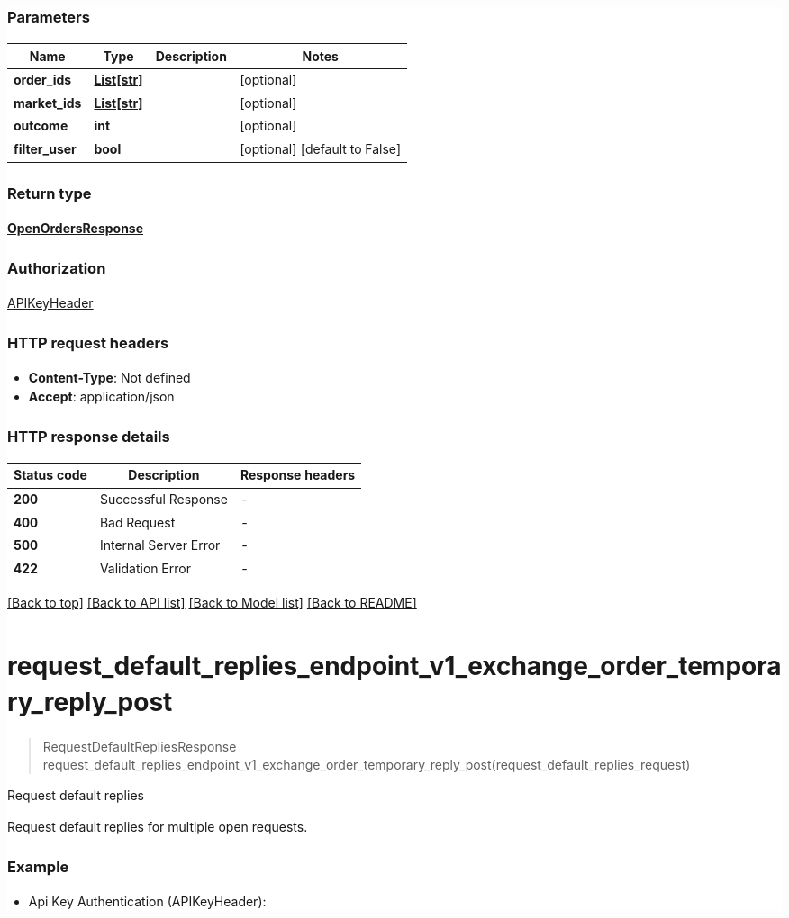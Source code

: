 ### Parameters

| Name            | Type                    | Description | Notes                         |
| --------------- | ----------------------- | ----------- | ----------------------------- |
| **order_ids**   | [**List[str]**](str.md) |             | [optional]                    |
| **market_ids**  | [**List[str]**](str.md) |             | [optional]                    |
| **outcome**     | **int**                 |             | [optional]                    |
| **filter_user** | **bool**                |             | [optional] [default to False] |

### Return type

[**OpenOrdersResponse**](OpenOrdersResponse.md)

### Authorization

[APIKeyHeader](../README.md#APIKeyHeader)

### HTTP request headers

-   **Content-Type**: Not defined
-   **Accept**: application/json

### HTTP response details

| Status code | Description           | Response headers |
| ----------- | --------------------- | ---------------- |
| **200**     | Successful Response   | -                |
| **400**     | Bad Request           | -                |
| **500**     | Internal Server Error | -                |
| **422**     | Validation Error      | -                |

[[Back to top]](#) [[Back to API list]](../README.md#documentation-for-api-endpoints) [[Back to Model list]](../README.md#documentation-for-models) [[Back to README]](../README.md)

# **request_default_replies_endpoint_v1_exchange_order_temporary_reply_post**

> RequestDefaultRepliesResponse request_default_replies_endpoint_v1_exchange_order_temporary_reply_post(request_default_replies_request)

Request default replies

Request default replies for multiple open requests.

### Example

-   Api Key Authentication (APIKeyHeader):
